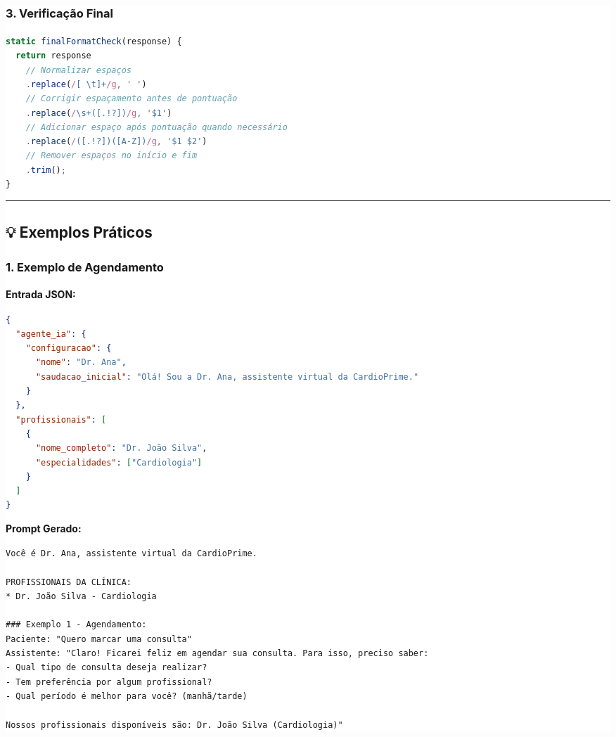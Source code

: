 ### 3. Verificação Final

```javascript
static finalFormatCheck(response) {
  return response
    // Normalizar espaços
    .replace(/[ \t]+/g, ' ')
    // Corrigir espaçamento antes de pontuação
    .replace(/\s+([.!?])/g, '$1')
    // Adicionar espaço após pontuação quando necessário
    .replace(/([.!?])([A-Z])/g, '$1 $2')
    // Remover espaços no início e fim
    .trim();
}
```

---

## 💡 Exemplos Práticos

### 1. Exemplo de Agendamento

**Entrada JSON:**
```json
{
  "agente_ia": {
    "configuracao": {
      "nome": "Dr. Ana",
      "saudacao_inicial": "Olá! Sou a Dr. Ana, assistente virtual da CardioPrime."
    }
  },
  "profissionais": [
    {
      "nome_completo": "Dr. João Silva",
      "especialidades": ["Cardiologia"]
    }
  ]
}
```

**Prompt Gerado:**
```
Você é Dr. Ana, assistente virtual da CardioPrime.

PROFISSIONAIS DA CLÍNICA:
* Dr. João Silva - Cardiologia

### Exemplo 1 - Agendamento:
Paciente: "Quero marcar uma consulta"
Assistente: "Claro! Ficarei feliz em agendar sua consulta. Para isso, preciso saber:
- Qual tipo de consulta deseja realizar?
- Tem preferência por algum profissional?
- Qual período é melhor para você? (manhã/tarde)

Nossos profissionais disponíveis são: Dr. João Silva (Cardiologia)"
```
